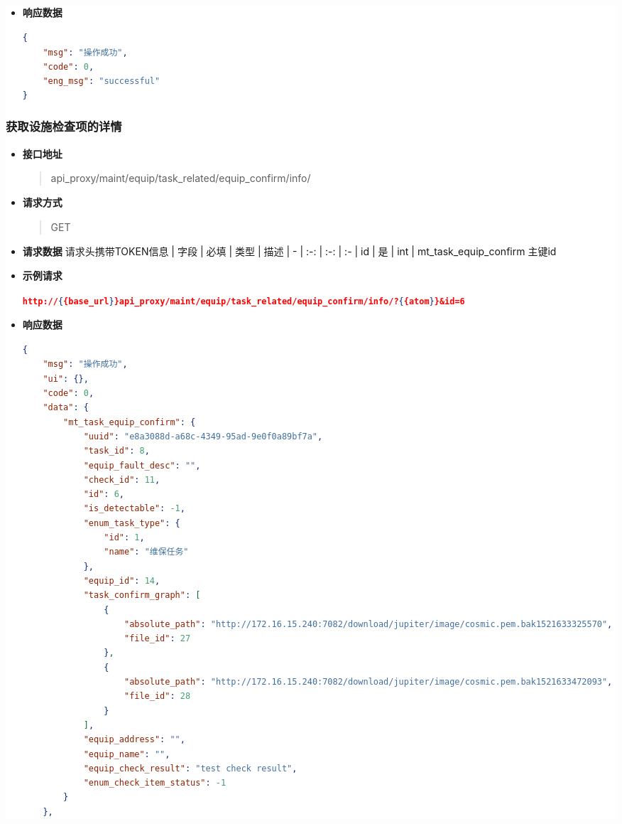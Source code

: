 * **响应数据**
    ```json
    {
        "msg": "操作成功",
        "code": 0,
        "eng_msg": "successful"
    }
    ```


### 获取设施检查项的详情
* **接口地址**
  > api_proxy/maint/equip/task_related/equip_confirm/info/

* **请求方式**
  > GET
* **请求数据**
  请求头携带TOKEN信息
    | 字段 | 必填 | 类型 | 描述
    | - | :-: | :-: | :-
    | id | 是 | int | mt_task_equip_confirm 主键id

* **示例请求**

    ```json
    http://{{base_url}}api_proxy/maint/equip/task_related/equip_confirm/info/?{{atom}}&id=6
    ```

* **响应数据**
    ```json
    {
        "msg": "操作成功",
        "ui": {},
        "code": 0,
        "data": {
            "mt_task_equip_confirm": {
                "uuid": "e8a3088d-a68c-4349-95ad-9e0f0a89bf7a",
                "task_id": 8,
                "equip_fault_desc": "",
                "check_id": 11,
                "id": 6,
                "is_detectable": -1,
                "enum_task_type": {
                    "id": 1,
                    "name": "维保任务"
                },
                "equip_id": 14,
                "task_confirm_graph": [
                    {
                        "absolute_path": "http://172.16.15.240:7082/download/jupiter/image/cosmic.pem.bak1521633325570",
                        "file_id": 27
                    },
                    {
                        "absolute_path": "http://172.16.15.240:7082/download/jupiter/image/cosmic.pem.bak1521633472093",
                        "file_id": 28
                    }
                ],
                "equip_address": "",
                "equip_name": "",
                "equip_check_result": "test check result",
                "enum_check_item_status": -1
            }
        },